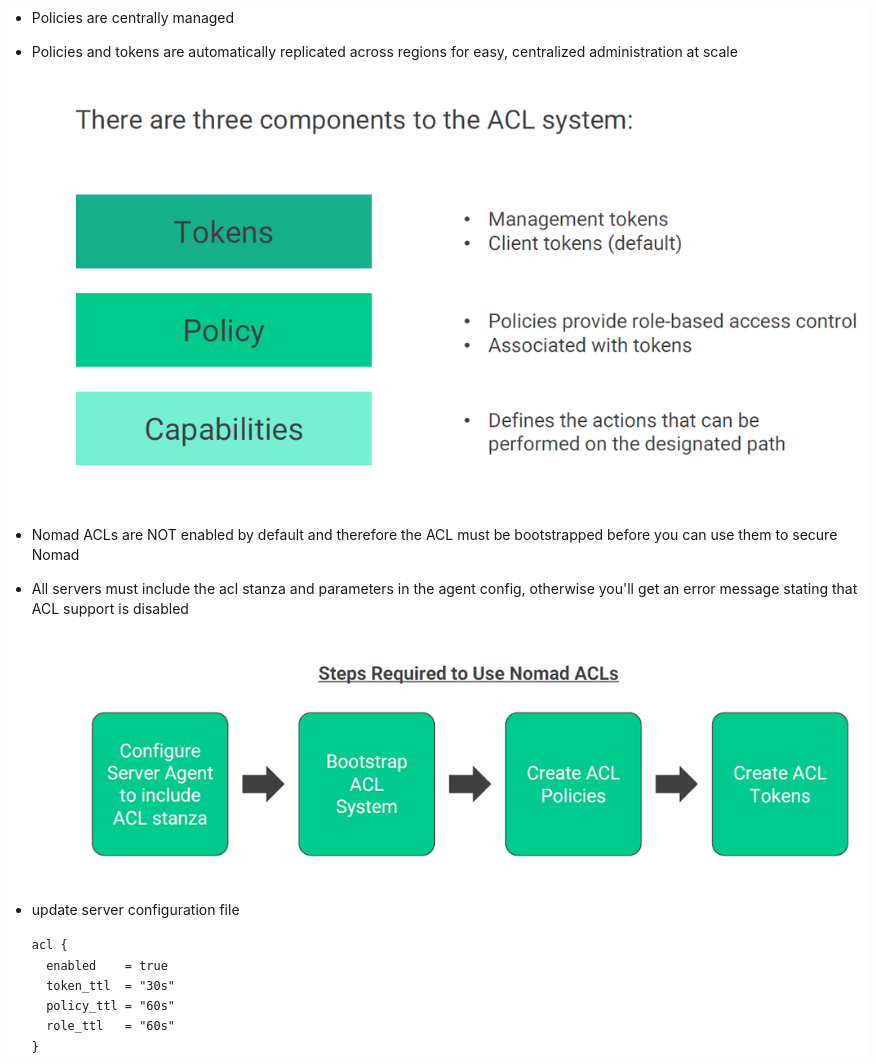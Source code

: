 - Policies are centrally managed

- Policies and tokens are automatically replicated across regions for easy, centralized administration at scale
  
  ![alt text](https://github.com/sawanchouksey/documents/blob/main/docs/DevOps/acl-components.png?raw=true)

- Nomad ACLs are NOT enabled by default and therefore the ACL must be bootstrapped before you can use them to secure Nomad

- All servers must include the acl stanza and parameters in the agent config, otherwise you'll get an error message stating that ACL support is disabled
  
  ![alt text](https://github.com/sawanchouksey/documents/blob/main/docs/DevOps/acl-steps.png?raw=true)

- update server configuration file
  
  ```
  acl {
    enabled    = true
    token_ttl  = "30s"
    policy_ttl = "60s"
    role_ttl   = "60s"
  }
  ```
